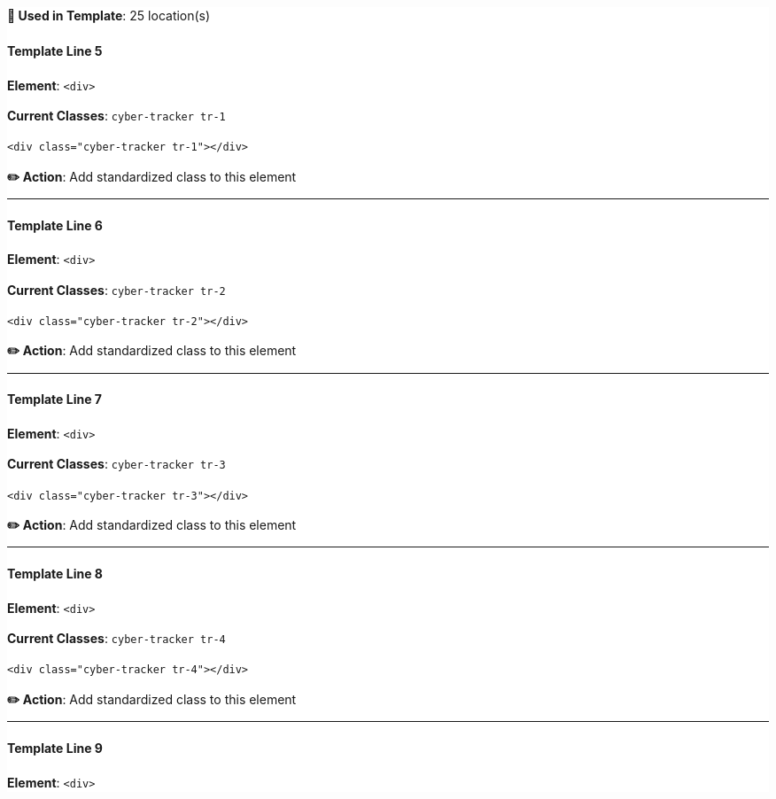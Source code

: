 **📍 Used in Template**: 25 location(s)

#### Template Line 5

**Element**: `<div>`

**Current Classes**: `cyber-tracker tr-1`

```vue
<div class="cyber-tracker tr-1"></div>
```

**✏️ Action**: Add standardized class to this element

---

#### Template Line 6

**Element**: `<div>`

**Current Classes**: `cyber-tracker tr-2`

```vue
<div class="cyber-tracker tr-2"></div>
```

**✏️ Action**: Add standardized class to this element

---

#### Template Line 7

**Element**: `<div>`

**Current Classes**: `cyber-tracker tr-3`

```vue
<div class="cyber-tracker tr-3"></div>
```

**✏️ Action**: Add standardized class to this element

---

#### Template Line 8

**Element**: `<div>`

**Current Classes**: `cyber-tracker tr-4`

```vue
<div class="cyber-tracker tr-4"></div>
```

**✏️ Action**: Add standardized class to this element

---

#### Template Line 9

**Element**: `<div>`

